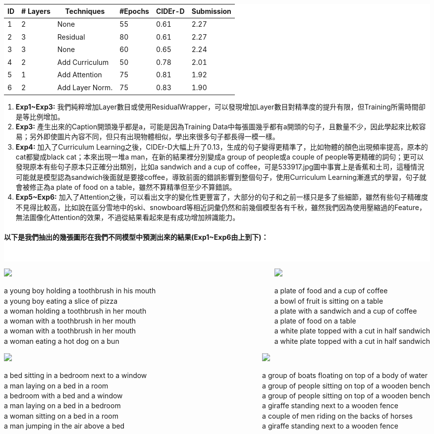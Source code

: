 | ID | # Layers | Techniques      | #Epochs | CIDEr-D | Submission |
| -- | -------- | --------------- | ------- | ------- | ---------- |
| 1  | 2        | None            | 55      | 0.61    | 2.27       |
| 2  | 3        | Residual        | 80      | 0.61    | 2.27       |
| 3  | 3        | None            | 60      | 0.65    | 2.24       |
| 4  | 2        | Add Curriculum  | 50      | 0.78    | 2.01       |
| 5  | 1        | Add Attention   | 75      | 0.81    | 1.92       |
| 6  | 2        | Add Layer Norm. | 75      | 0.83    | 1.90       |

1. **Exp1~Exp3:** 我們純粹增加Layer數目或使用ResidualWrapper，可以發現增加Layer數目對精準度的提升有限，但Training所需時間卻是等比例增加。
2. **Exp3:** 產生出來的Caption開頭幾乎都是a，可能是因為Training Data中每張圖幾乎都有a開頭的句子，且數量不少，因此學起來比較容易；另外即使圖片內容不同，但只有出現物體相似，學出來很多句子都長得一模一樣。
3. **Exp4:** 加入了Curriculum Learning之後，CIDEr-D大幅上升了0.13，生成的句子變得更精準了，比如物體的顏色出現頻率提高，原本的cat都變成black cat；本來出現一堆a man，在新的結果裡分別變成a group of people或a couple of people等更精確的詞句；更可以發現原本有些句子原本只正確分出類別，比如a sandwich and a cup of coffee，可是533917.jpg圖中事實上是香蕉和土司，這種情況可能就是模型認為sandwich後面就是要接coffee，導致前面的錯誤影響到整個句子，使用Curriculum Learning漸進式的學習，句子就會被修正為a plate of food on a table，雖然不算精準但至少不算錯誤。
4. **Exp5~Exp6:** 加入了Attention之後，可以看出文字的變化性更豐富了，大部分的句子和之前一樣只是多了些細節，雖然有些句子精確度不見得比較高，比如說在區分雪地中的ski、snowboard等相近詞彙仍然和前幾個模型各有千秋，雖然我們因為使用壓縮過的Feature，無法圖像化Attention的效果，不過從結果看起來是有成功增加辨識能力。  

#### 以下是我們抽出的幾張圖形在我們不同模型中預測出來的結果(Exp1~Exp6由上到下)：
&nbsp; 
<div>
    <div style="float: left;">
        <img src="images/131815.jpg" style="width: 400px;" />
        <p>a young boy holding a toothbrush in his mouth<br/>a young boy eating a slice of pizza<br/>a woman holding a toothbrush in her mouth<br/>a woman with a toothbrush in her mouth<br/>a woman with a toothbrush in her mouth<br/>a woman eating a hot dog on a bun
        </p>
    </div>
    <div style="float: right;">
        <img src="images/533917.jpg" style="width: 400px;" />
        <p>a plate of food and a cup of coffee<br/>a bowl of fruit is sitting on a table<br/>a plate with a sandwich and a cup of coffee<br/>a plate of food on a table<br/>a white plate topped with a cut in half sandwich<br/>a white plate topped with a cut in half sandwich
        </p>
    </div>
</div>

<div>
    <div style="float: left;">
        <img src="images/194532.jpg" style="width: 400px;" />
        <p>a bed sitting in a bedroom next to a window<br/>a man laying on a bed in a room<br/>a bedroom with a bed and a window<br/>a man laying on a bed in a bedroom<br/>a woman sitting on a bed in a room<br/>a man jumping in the air above a bed
        </p>
    </div>
    <div style="float: right;">
        <img src="images/542084.jpg" style="width: 400px;" />
        <p>a group of boats floating on top of a body of water<br/>a group of people sitting on top of a wooden bench<br/>a group of people sitting on top of a wooden bench<br/>a giraffe standing next to a wooden fence<br/>a couple of men riding on the backs of horses<br/>a giraffe standing next to a wooden fence
        </p>
    </div>
</div>
